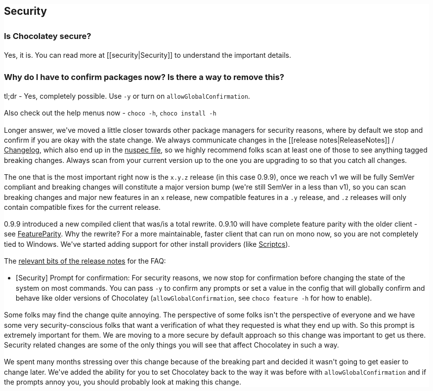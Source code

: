 

<a id="markdown-security" name="security"></a>
## Security

<a id="markdown-is-chocolatey-secure" name="is-chocolatey-secure"></a>
### Is Chocolatey secure?
Yes, it is. You can read more at [[security|Security]] to understand the important details.

<a id="markdown-why-do-i-have-to-confirm-packages-now-is-there-a-way-to-remove-this" name="why-do-i-have-to-confirm-packages-now-is-there-a-way-to-remove-this"></a>
### Why do I have to confirm packages now? Is there a way to remove this?
tl;dr - Yes, completely possible. Use `-y` or turn on `allowGlobalConfirmation`.

Also check out the help menus now - `choco -h`, `choco install -h`

Longer answer, we've moved a little closer towards other package managers for security reasons, where by default we stop and confirm if you are okay with the state change. We always communicate changes in the [[release notes|ReleaseNotes]] / [Changelog](https://github.com/chocolatey/choco/blob/master/CHANGELOG.md), which also end up in the [nuspec file](https://chocolatey.org/packages/chocolatey#releasenotes), so we highly recommend folks scan at least one of those to see anything tagged breaking changes. Always scan from your current version up to the one you are upgrading to so that you catch all changes.

The one that is the most important right now is the `x.y.z` release (in this case 0.9.9), once we reach v1 we will be fully SemVer compliant and breaking changes will constitute a major version bump (we're still SemVer in a less than v1), so you can scan breaking changes and major new features in an `x` release, new compatible features in a `.y` release, and `.z` releases will only contain compatible fixes for the current release.

0.9.9 introduced a new compiled client that was/is a total rewrite. 0.9.10 will have complete feature parity with the older client - see [FeatureParity](https://github.com/chocolatey/choco/labels/FeatureParity). Why the rewrite? For a more maintainable, faster client that can run on mono now, so you are not completely tied to Windows. We've started adding support for other install providers (like [Scriptcs](https://github.com/chocolatey/choco/issues/247)).

The [relevant bits of the release notes](ReleaseNotes#099-march-3-2015) for the FAQ:

 - [Security] Prompt for confirmation: For security reasons, we now stop for confirmation before changing the state of the system on most commands. You can pass `-y` to confirm any prompts or set a value in the config that will globally confirm and behave like older versions of Chocolatey (`allowGlobalConfirmation`, see `choco feature -h` for how to enable).

Some folks may find the change quite annoying. The perspective of some folks isn't the perspective of everyone and we have some very security-conscious folks that want a verification of what they requested is what they end up with. So this prompt is extremely important for them. We are moving to a more secure by default approach so this change was important to get us there. Security related changes are some of the only things you will see that affect Chocolatey in such a way.

We spent many months stressing over this change because of the breaking part and decided it wasn't going to get easier to change later. We've added the ability for you to set Chocolatey back to the way it was before with `allowGlobalConfirmation` and if the prompts annoy you, you should probably look at making this change.
